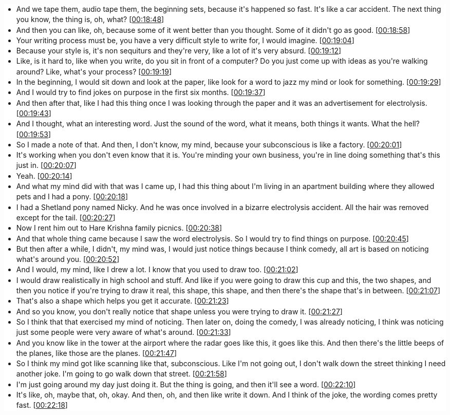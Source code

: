 *  And we tape them, audio tape them, the beginning sets, because it's happened so fast. It's like a car accident. The next thing you know, the thing is, oh, what? [[00:18:48](https://www.youtube.com/watch?v=hA7pkDE4-dc&t=1128.0s)]
*  And then you can like, oh, because some of it went better than you thought. Some of it didn't go as good. [[00:18:58](https://www.youtube.com/watch?v=hA7pkDE4-dc&t=1138.0s)]
*  Your writing process must be, you have a very difficult style to write for, I would imagine. [[00:19:04](https://www.youtube.com/watch?v=hA7pkDE4-dc&t=1144.0s)]
*  Because your style is, it's non sequiturs and they're very, like a lot of it's very absurd. [[00:19:12](https://www.youtube.com/watch?v=hA7pkDE4-dc&t=1152.0s)]
*  Like, is it hard to, like when you write, do you sit in front of a computer? Do you just come up with ideas as you're walking around? Like, what's your process? [[00:19:19](https://www.youtube.com/watch?v=hA7pkDE4-dc&t=1159.0s)]
*  In the beginning, I would sit down and look at the paper, like look for a word to jazz my mind or look for something. [[00:19:29](https://www.youtube.com/watch?v=hA7pkDE4-dc&t=1169.0s)]
*  And I would try to find jokes on purpose in the first six months. [[00:19:37](https://www.youtube.com/watch?v=hA7pkDE4-dc&t=1177.0s)]
*  And then after that, like I had this thing once I was looking through the paper and it was an advertisement for electrolysis. [[00:19:43](https://www.youtube.com/watch?v=hA7pkDE4-dc&t=1183.0s)]
*  And I thought, what an interesting word. Just the sound of the word, what it means, both things it wants. What the hell? [[00:19:53](https://www.youtube.com/watch?v=hA7pkDE4-dc&t=1193.0s)]
*  So I made a note of that. And then, I don't know, my mind, because your subconscious is like a factory. [[00:20:01](https://www.youtube.com/watch?v=hA7pkDE4-dc&t=1201.0s)]
*  It's working when you don't even know that it is. You're minding your own business, you're in line doing something that's this just in. [[00:20:07](https://www.youtube.com/watch?v=hA7pkDE4-dc&t=1207.0s)]
*  Yeah. [[00:20:14](https://www.youtube.com/watch?v=hA7pkDE4-dc&t=1214.0s)]
*  And what my mind did with that was I came up, I had this thing about I'm living in an apartment building where they allowed pets and I had a pony. [[00:20:18](https://www.youtube.com/watch?v=hA7pkDE4-dc&t=1218.0s)]
*  I had a Shetland pony named Nicky. And he was once involved in a bizarre electrolysis accident. All the hair was removed except for the tail. [[00:20:27](https://www.youtube.com/watch?v=hA7pkDE4-dc&t=1227.0s)]
*  Now I rent him out to Hare Krishna family picnics. [[00:20:38](https://www.youtube.com/watch?v=hA7pkDE4-dc&t=1238.0s)]
*  And that whole thing came because I saw the word electrolysis. So I would try to find things on purpose. [[00:20:45](https://www.youtube.com/watch?v=hA7pkDE4-dc&t=1245.0s)]
*  But then after a while, I didn't, my mind was, I would just notice things because I think comedy, all art is based on noticing what's around you. [[00:20:52](https://www.youtube.com/watch?v=hA7pkDE4-dc&t=1252.0s)]
*  And I would, my mind, like I drew a lot. I know that you used to draw too. [[00:21:02](https://www.youtube.com/watch?v=hA7pkDE4-dc&t=1262.0s)]
*  I would draw realistically in high school and stuff. And like if you were going to draw this cup and this, the two shapes, and then you notice if you're trying to draw it real, this shape, this shape, and then there's the shape that's in between. [[00:21:07](https://www.youtube.com/watch?v=hA7pkDE4-dc&t=1267.0s)]
*  That's also a shape which helps you get it accurate. [[00:21:23](https://www.youtube.com/watch?v=hA7pkDE4-dc&t=1283.0s)]
*  And so you know, you don't really notice that shape unless you were trying to draw it. [[00:21:27](https://www.youtube.com/watch?v=hA7pkDE4-dc&t=1287.0s)]
*  So I think that that exercised my mind of noticing. Then later on, doing the comedy, I was already noticing, I think was noticing just some people were very aware of what's around. [[00:21:33](https://www.youtube.com/watch?v=hA7pkDE4-dc&t=1293.0s)]
*  And you know like in the tower at the airport where the radar goes like this, it goes like this. And then there's the little beeps of the planes, like those are the planes. [[00:21:47](https://www.youtube.com/watch?v=hA7pkDE4-dc&t=1307.0s)]
*  So I think my mind got like scanning like that, subconscious. Like I'm not going out, I don't walk down the street thinking I need another joke. I'm going to go walk down that street. [[00:21:58](https://www.youtube.com/watch?v=hA7pkDE4-dc&t=1318.0s)]
*  I'm just going around my day just doing it. But the thing is going, and then it'll see a word. [[00:22:10](https://www.youtube.com/watch?v=hA7pkDE4-dc&t=1330.0s)]
*  It's like, oh, maybe that, oh, okay. And then, oh, and then like write it down. And I think of the joke, the wording comes pretty fast. [[00:22:18](https://www.youtube.com/watch?v=hA7pkDE4-dc&t=1338.0s)]